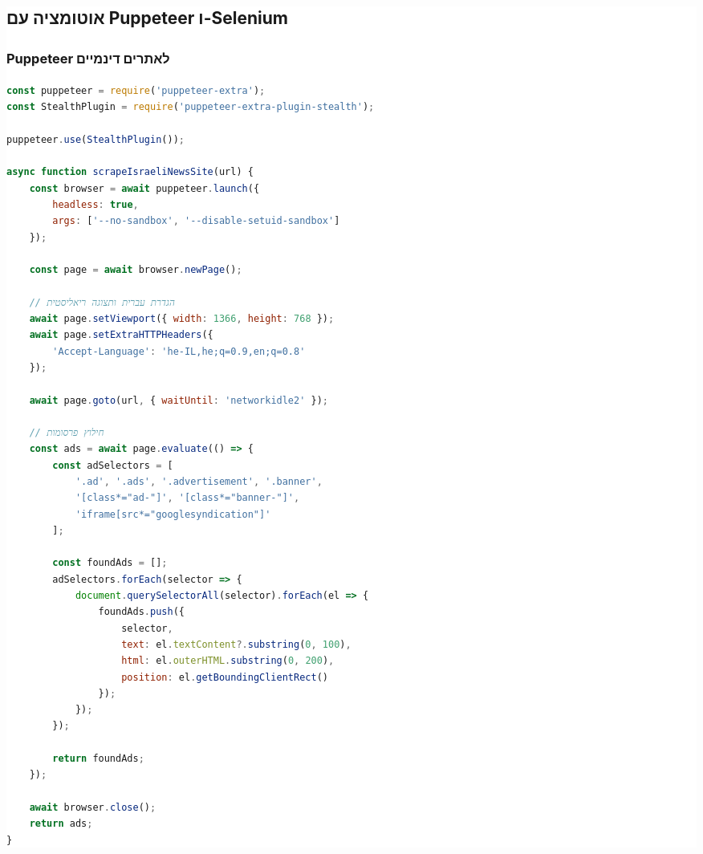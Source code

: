 ## אוטומציה עם Puppeteer ו-Selenium

### Puppeteer לאתרים דינמיים

```javascript
const puppeteer = require('puppeteer-extra');
const StealthPlugin = require('puppeteer-extra-plugin-stealth');

puppeteer.use(StealthPlugin());

async function scrapeIsraeliNewsSite(url) {
    const browser = await puppeteer.launch({
        headless: true,
        args: ['--no-sandbox', '--disable-setuid-sandbox']
    });
    
    const page = await browser.newPage();
    
    // הגדרת עברית ותצוגה ריאליסטית
    await page.setViewport({ width: 1366, height: 768 });
    await page.setExtraHTTPHeaders({
        'Accept-Language': 'he-IL,he;q=0.9,en;q=0.8'
    });
    
    await page.goto(url, { waitUntil: 'networkidle2' });
    
    // חילוץ פרסומות
    const ads = await page.evaluate(() => {
        const adSelectors = [
            '.ad', '.ads', '.advertisement', '.banner',
            '[class*="ad-"]', '[class*="banner-"]',
            'iframe[src*="googlesyndication"]'
        ];
        
        const foundAds = [];
        adSelectors.forEach(selector => {
            document.querySelectorAll(selector).forEach(el => {
                foundAds.push({
                    selector,
                    text: el.textContent?.substring(0, 100),
                    html: el.outerHTML.substring(0, 200),
                    position: el.getBoundingClientRect()
                });
            });
        });
        
        return foundAds;
    });
    
    await browser.close();
    return ads;
}
```
